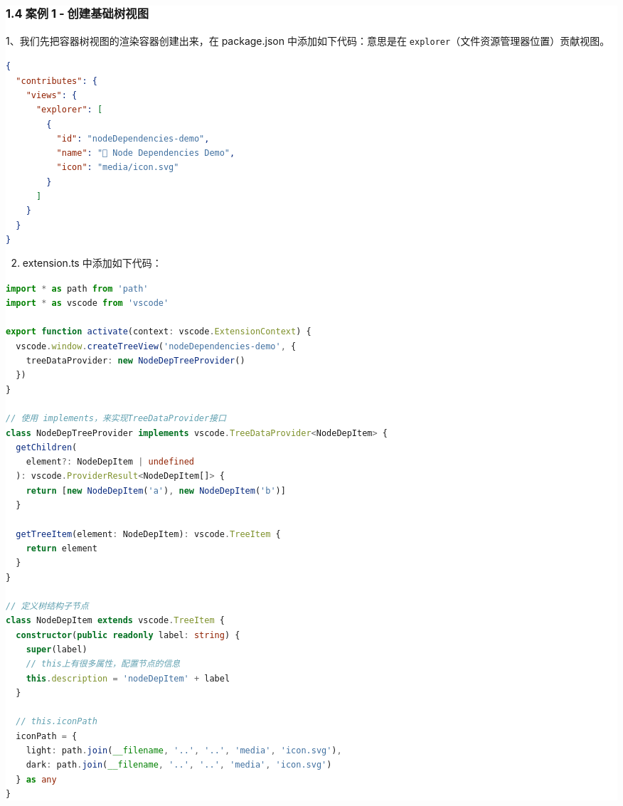 ### 1.4 案例 1 - 创建基础树视图

1、我们先把容器树视图的渲染容器创建出来，在 package.json 中添加如下代码：意思是在 `explorer`（文件资源管理器位置）贡献视图。

```json
{
  "contributes": {
    "views": {
      "explorer": [
        {
          "id": "nodeDependencies-demo",
          "name": "🚀 Node Dependencies Demo",
          "icon": "media/icon.svg"
        }
      ]
    }
  }
}
```

2. extension.ts 中添加如下代码：

```ts
import * as path from 'path'
import * as vscode from 'vscode'

export function activate(context: vscode.ExtensionContext) {
  vscode.window.createTreeView('nodeDependencies-demo', {
    treeDataProvider: new NodeDepTreeProvider()
  })
}

// 使用 implements，来实现TreeDataProvider接口
class NodeDepTreeProvider implements vscode.TreeDataProvider<NodeDepItem> {
  getChildren(
    element?: NodeDepItem | undefined
  ): vscode.ProviderResult<NodeDepItem[]> {
    return [new NodeDepItem('a'), new NodeDepItem('b')]
  }

  getTreeItem(element: NodeDepItem): vscode.TreeItem {
    return element
  }
}

// 定义树结构子节点
class NodeDepItem extends vscode.TreeItem {
  constructor(public readonly label: string) {
    super(label)
    // this上有很多属性，配置节点的信息
    this.description = 'nodeDepItem' + label
  }

  // this.iconPath
  iconPath = {
    light: path.join(__filename, '..', '..', 'media', 'icon.svg'),
    dark: path.join(__filename, '..', '..', 'media', 'icon.svg')
  } as any
}
```
